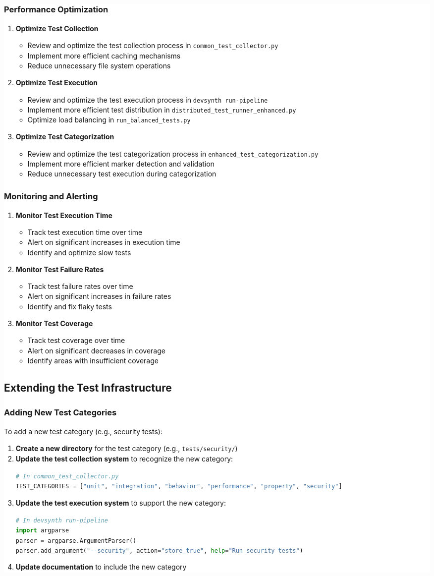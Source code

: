 ### Performance Optimization

1. **Optimize Test Collection**
   - Review and optimize the test collection process in `common_test_collector.py`
   - Implement more efficient caching mechanisms
   - Reduce unnecessary file system operations

2. **Optimize Test Execution**
   - Review and optimize the test execution process in `devsynth run-pipeline`
   - Implement more efficient test distribution in `distributed_test_runner_enhanced.py`
   - Optimize load balancing in `run_balanced_tests.py`

3. **Optimize Test Categorization**
   - Review and optimize the test categorization process in `enhanced_test_categorization.py`
   - Implement more efficient marker detection and validation
   - Reduce unnecessary test execution during categorization

### Monitoring and Alerting

1. **Monitor Test Execution Time**
   - Track test execution time over time
   - Alert on significant increases in execution time
   - Identify and optimize slow tests

2. **Monitor Test Failure Rates**
   - Track test failure rates over time
   - Alert on significant increases in failure rates
   - Identify and fix flaky tests

3. **Monitor Test Coverage**
   - Track test coverage over time
   - Alert on significant decreases in coverage
   - Identify areas with insufficient coverage

## Extending the Test Infrastructure

### Adding New Test Categories

To add a new test category (e.g., security tests):

1. **Create a new directory** for the test category (e.g., `tests/security/`)
2. **Update the test collection system** to recognize the new category:
   ```python
   # In common_test_collector.py
   TEST_CATEGORIES = ["unit", "integration", "behavior", "performance", "property", "security"]
   ```
3. **Update the test execution system** to support the new category:
   ```python
   # In devsynth run-pipeline
   import argparse
   parser = argparse.ArgumentParser()
   parser.add_argument("--security", action="store_true", help="Run security tests")
   ```
4. **Update documentation** to include the new category
